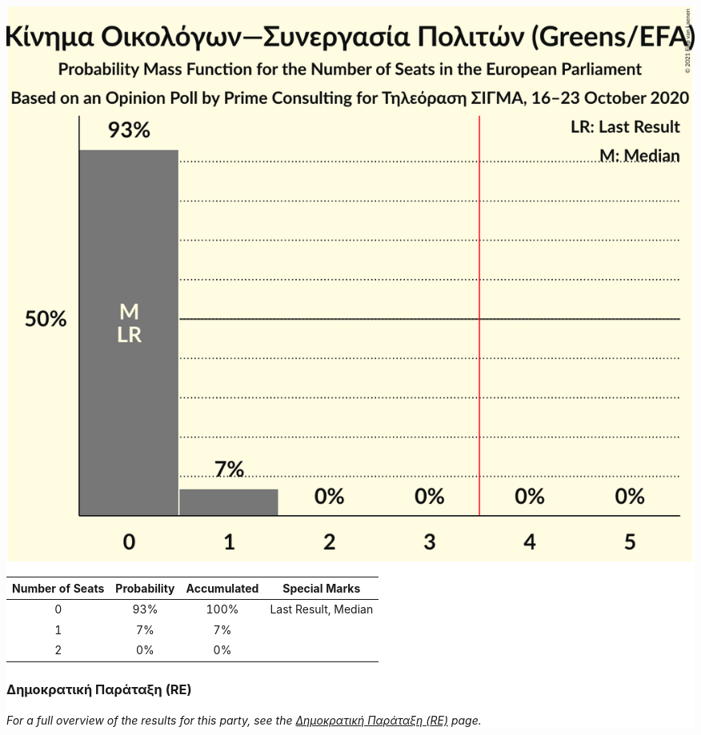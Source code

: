 ![Graph with seats probability mass function not yet produced](2020-10-23-PrimeConsulting-seats-pmf-κίνημαοικολόγων—συνεργασίαπολιτώνgreensefa.png "Seats Probability Mass Function")

| Number of Seats | Probability | Accumulated | Special Marks |
|:---------------:|:-----------:|:-----------:|:-------------:|
| 0 | 93% | 100% | Last Result, Median |
| 1 | 7% | 7% |  |
| 2 | 0% | 0% |  |

### Δημοκρατική Παράταξη (RE)

*For a full overview of the results for this party, see the [Δημοκρατική Παράταξη (RE)](party-δημοκρατικήπαράταξηre.html) page.*

